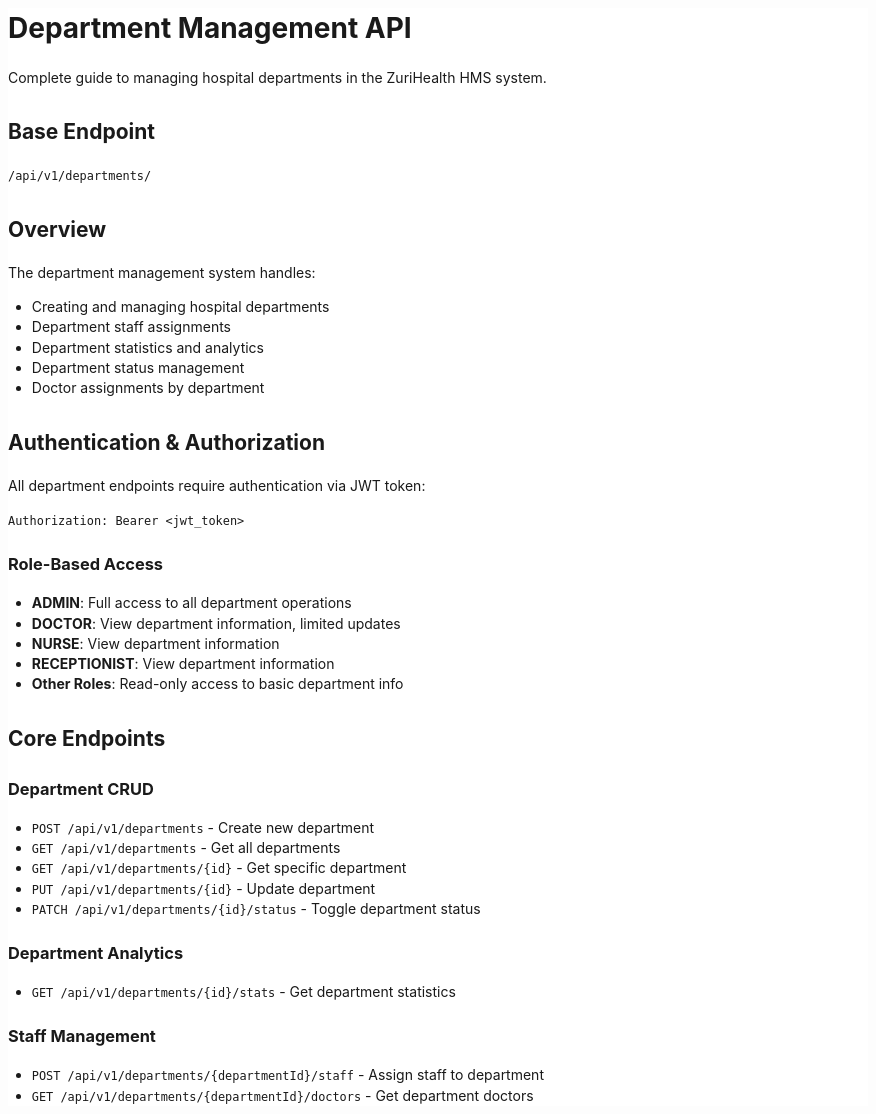 # Department Management API

Complete guide to managing hospital departments in the ZuriHealth HMS system.

## Base Endpoint
```
/api/v1/departments/
```

## Overview

The department management system handles:
- Creating and managing hospital departments
- Department staff assignments
- Department statistics and analytics
- Department status management
- Doctor assignments by department

## Authentication & Authorization

All department endpoints require authentication via JWT token:

```http
Authorization: Bearer <jwt_token>
```

### Role-Based Access

- **ADMIN**: Full access to all department operations
- **DOCTOR**: View department information, limited updates
- **NURSE**: View department information
- **RECEPTIONIST**: View department information
- **Other Roles**: Read-only access to basic department info

## Core Endpoints

### Department CRUD
- `POST /api/v1/departments` - Create new department
- `GET /api/v1/departments` - Get all departments
- `GET /api/v1/departments/{id}` - Get specific department
- `PUT /api/v1/departments/{id}` - Update department
- `PATCH /api/v1/departments/{id}/status` - Toggle department status

### Department Analytics
- `GET /api/v1/departments/{id}/stats` - Get department statistics

### Staff Management
- `POST /api/v1/departments/{departmentId}/staff` - Assign staff to department
- `GET /api/v1/departments/{departmentId}/doctors` - Get department doctors
